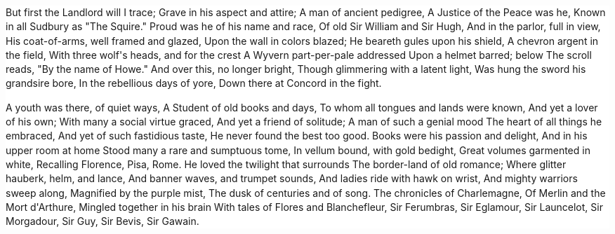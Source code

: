 
But first the Landlord will I trace;
Grave in his aspect and attire;
A man of ancient pedigree,
A Justice of the Peace was he,
Known in all Sudbury as "The Squire."
Proud was he of his name and race,
Of old Sir William and Sir Hugh,
And in the parlor, full in view,
His coat-of-arms, well framed and glazed,
Upon the wall in colors blazed;
He beareth gules upon his shield,
A chevron argent in the field,
With three wolf's heads, and for the crest
A Wyvern part-per-pale addressed
Upon a helmet barred; below
 The scroll reads, "By the name of Howe."
And over this, no longer bright,
Though glimmering with a latent light,
Was hung the sword his grandsire bore,
In the rebellious days of yore,
Down there at Concord in the fight.


A youth was there, of quiet ways,
A Student of old books and days,
To whom all tongues and lands were known,
And yet a lover of his own;
With many a social virtue graced,
And yet a friend of solitude;
A man of such a genial mood
The heart of all things he embraced,
And yet of such fastidious taste,
He never found the best too good.
Books were his passion and delight,
And in his upper room at home
Stood many a rare and sumptuous tome,
 In vellum bound, with gold bedight,
Great volumes garmented in white,
Recalling Florence, Pisa, Rome.
He loved the twilight that surrounds
The border-land of old romance;
Where glitter hauberk, helm, and lance,
And banner waves, and trumpet sounds,
And ladies ride with hawk on wrist,
And mighty warriors sweep along,
Magnified by the purple mist,
The dusk of centuries and of song.
The chronicles of Charlemagne,
Of Merlin and the Mort d'Arthure,
Mingled together in his brain
With tales of Flores and Blanchefleur,
Sir Ferumbras, Sir Eglamour,
Sir Launcelot, Sir Morgadour,
Sir Guy, Sir Bevis, Sir Gawain.
